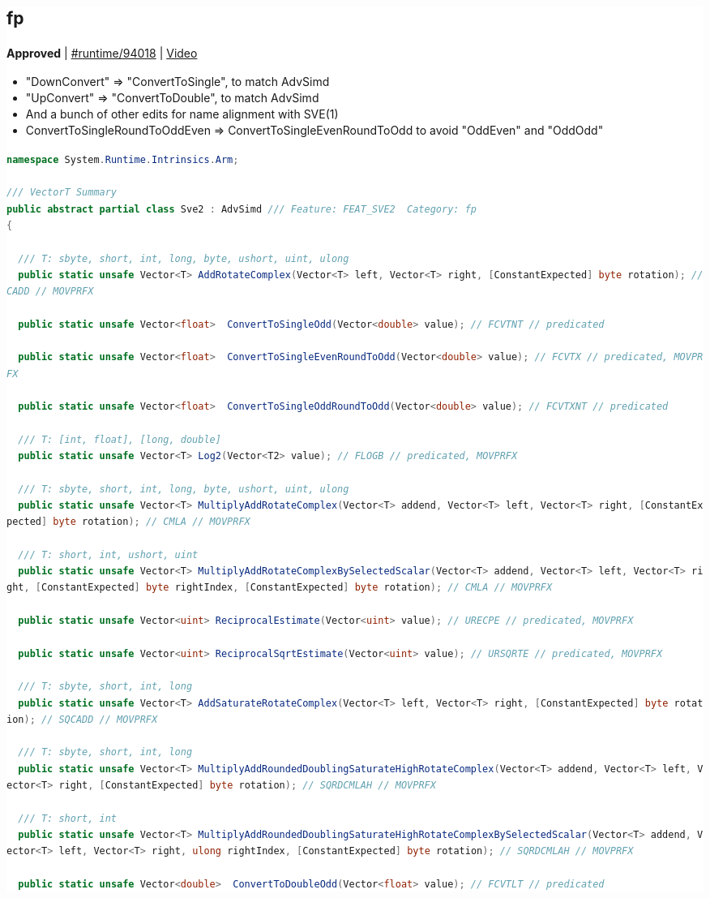 ## fp

**Approved** | [#runtime/94018](https://github.com/dotnet/runtime/issues/94018#issuecomment-3025106850) | [Video](https://www.youtube.com/watch?v=52f8Bz8db04&t=1h0m42s)

* "DownConvert" => "ConvertToSingle", to match AdvSimd
* "UpConvert" => "ConvertToDouble", to match AdvSimd
* And a bunch of other edits for name alignment with SVE(1)
* ConvertToSingleRoundToOddEven => ConvertToSingleEvenRoundToOdd to avoid "OddEven" and "OddOdd"

```C#
namespace System.Runtime.Intrinsics.Arm;

/// VectorT Summary
public abstract partial class Sve2 : AdvSimd /// Feature: FEAT_SVE2  Category: fp
{

  /// T: sbyte, short, int, long, byte, ushort, uint, ulong
  public static unsafe Vector<T> AddRotateComplex(Vector<T> left, Vector<T> right, [ConstantExpected] byte rotation); // CADD // MOVPRFX

  public static unsafe Vector<float>  ConvertToSingleOdd(Vector<double> value); // FCVTNT // predicated

  public static unsafe Vector<float>  ConvertToSingleEvenRoundToOdd(Vector<double> value); // FCVTX // predicated, MOVPRFX

  public static unsafe Vector<float>  ConvertToSingleOddRoundToOdd(Vector<double> value); // FCVTXNT // predicated

  /// T: [int, float], [long, double]
  public static unsafe Vector<T> Log2(Vector<T2> value); // FLOGB // predicated, MOVPRFX

  /// T: sbyte, short, int, long, byte, ushort, uint, ulong
  public static unsafe Vector<T> MultiplyAddRotateComplex(Vector<T> addend, Vector<T> left, Vector<T> right, [ConstantExpected] byte rotation); // CMLA // MOVPRFX

  /// T: short, int, ushort, uint
  public static unsafe Vector<T> MultiplyAddRotateComplexBySelectedScalar(Vector<T> addend, Vector<T> left, Vector<T> right, [ConstantExpected] byte rightIndex, [ConstantExpected] byte rotation); // CMLA // MOVPRFX

  public static unsafe Vector<uint> ReciprocalEstimate(Vector<uint> value); // URECPE // predicated, MOVPRFX

  public static unsafe Vector<uint> ReciprocalSqrtEstimate(Vector<uint> value); // URSQRTE // predicated, MOVPRFX

  /// T: sbyte, short, int, long
  public static unsafe Vector<T> AddSaturateRotateComplex(Vector<T> left, Vector<T> right, [ConstantExpected] byte rotation); // SQCADD // MOVPRFX

  /// T: sbyte, short, int, long
  public static unsafe Vector<T> MultiplyAddRoundedDoublingSaturateHighRotateComplex(Vector<T> addend, Vector<T> left, Vector<T> right, [ConstantExpected] byte rotation); // SQRDCMLAH // MOVPRFX

  /// T: short, int
  public static unsafe Vector<T> MultiplyAddRoundedDoublingSaturateHighRotateComplexBySelectedScalar(Vector<T> addend, Vector<T> left, Vector<T> right, ulong rightIndex, [ConstantExpected] byte rotation); // SQRDCMLAH // MOVPRFX

  public static unsafe Vector<double>  ConvertToDoubleOdd(Vector<float> value); // FCVTLT // predicated

```